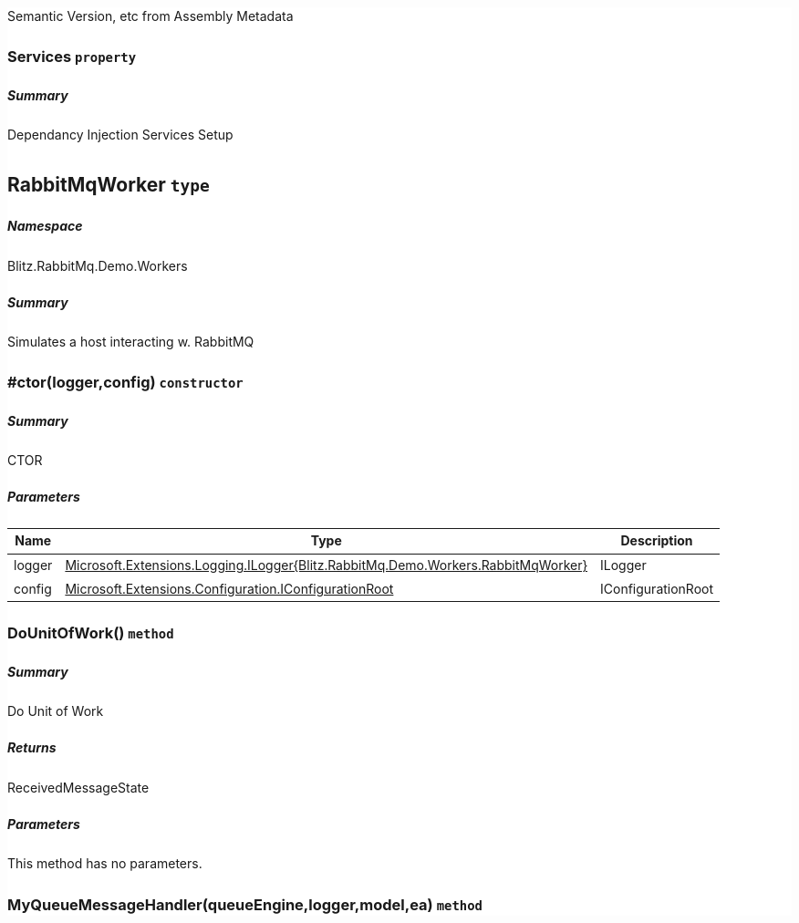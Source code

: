 Semantic Version, etc from Assembly Metadata

<a name='P-Blitz-RabbitMq-Demo-Program-Services'></a>
### Services `property`

##### Summary

Dependancy Injection Services Setup

<a name='T-Blitz-RabbitMq-Demo-Workers-RabbitMqWorker'></a>
## RabbitMqWorker `type`

##### Namespace

Blitz.RabbitMq.Demo.Workers

##### Summary

Simulates a host interacting w. RabbitMQ

<a name='M-Blitz-RabbitMq-Demo-Workers-RabbitMqWorker-#ctor-Microsoft-Extensions-Logging-ILogger{Blitz-RabbitMq-Demo-Workers-RabbitMqWorker},Microsoft-Extensions-Configuration-IConfigurationRoot-'></a>
### #ctor(logger,config) `constructor`

##### Summary

CTOR

##### Parameters

| Name | Type | Description |
| ---- | ---- | ----------- |
| logger | [Microsoft.Extensions.Logging.ILogger{Blitz.RabbitMq.Demo.Workers.RabbitMqWorker}](#T-Microsoft-Extensions-Logging-ILogger{Blitz-RabbitMq-Demo-Workers-RabbitMqWorker} 'Microsoft.Extensions.Logging.ILogger{Blitz.RabbitMq.Demo.Workers.RabbitMqWorker}') | ILogger |
| config | [Microsoft.Extensions.Configuration.IConfigurationRoot](#T-Microsoft-Extensions-Configuration-IConfigurationRoot 'Microsoft.Extensions.Configuration.IConfigurationRoot') | IConfigurationRoot |

<a name='M-Blitz-RabbitMq-Demo-Workers-RabbitMqWorker-DoUnitOfWork'></a>
### DoUnitOfWork() `method`

##### Summary

Do Unit of Work

##### Returns

ReceivedMessageState

##### Parameters

This method has no parameters.

<a name='M-Blitz-RabbitMq-Demo-Workers-RabbitMqWorker-MyQueueMessageHandler-StuartWilliams-RabbitMq-Library-IQueueEngine,Microsoft-Extensions-Logging-ILogger,RabbitMQ-Client-IModel,RabbitMQ-Client-Events-BasicDeliverEventArgs-'></a>
### MyQueueMessageHandler(queueEngine,logger,model,ea) `method`
